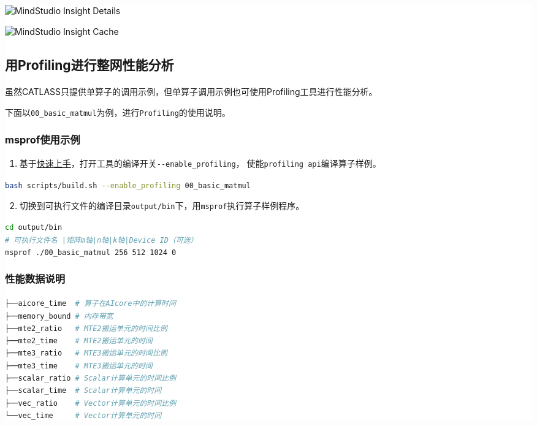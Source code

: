 ![MindStudio Insight Details](https://www.hiascend.com/doc_center/source/zh/mindstudio/80RC1/GUI_baseddevelopmenttool/msascendinsightug/figure/zh-cn_image_0000002274911037.png)

![MindStudio Insight Cache](https://www.hiascend.com/doc_center/source/zh/mindstudio/80RC1/GUI_baseddevelopmenttool/msascendinsightug/figure/zh-cn_image_0000002274870637.png)

## 用Profiling进行整网性能分析

虽然CATLASS只提供单算子的调用示例，但单算子调用示例也可使用Profiling工具进行性能分析。

下面以`00_basic_matmul`为例，进行`Profiling`的使用说明。

### msprof使用示例

1. 基于[快速上手](../README.md#快速上手)，打开工具的编译开关`--enable_profiling`， 使能`profiling api`编译算子样例。

```bash
bash scripts/build.sh --enable_profiling 00_basic_matmul
```

2. 切换到可执行文件的编译目录`output/bin`下，用`msprof`执行算子样例程序。

```bash
cd output/bin
# 可执行文件名 |矩阵m轴|n轴|k轴|Device ID（可选）
msprof ./00_basic_matmul 256 512 1024 0
```

### 性能数据说明

```bash
├──aicore_time  # 算子在AIcore中的计算时间
├──memory_bound # 内存带宽
├──mte2_ratio   # MTE2搬运单元的时间比例
├──mte2_time    # MTE2搬运单元的时间
├──mte3_ratio   # MTE3搬运单元的时间比例
├──mte3_time    # MTE3搬运单元的时间
├──scalar_ratio # Scalar计算单元的时间比例
├──scalar_time  # Scalar计算单元的时间
├──vec_ratio    # Vector计算单元的时间比例
└──vec_time     # Vector计算单元的时间
```